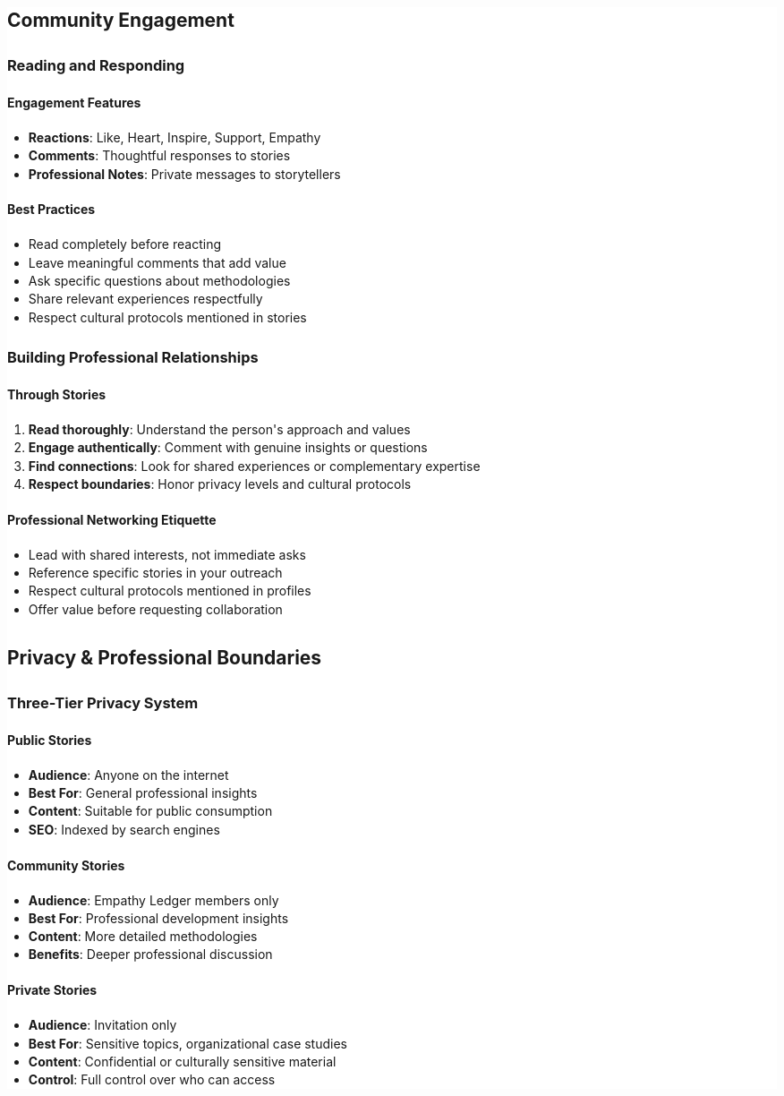 ## Community Engagement

### Reading and Responding

#### Engagement Features
- **Reactions**: Like, Heart, Inspire, Support, Empathy
- **Comments**: Thoughtful responses to stories
- **Professional Notes**: Private messages to storytellers

#### Best Practices
- Read completely before reacting
- Leave meaningful comments that add value
- Ask specific questions about methodologies
- Share relevant experiences respectfully
- Respect cultural protocols mentioned in stories

### Building Professional Relationships

#### Through Stories
1. **Read thoroughly**: Understand the person's approach and values
2. **Engage authentically**: Comment with genuine insights or questions
3. **Find connections**: Look for shared experiences or complementary expertise
4. **Respect boundaries**: Honor privacy levels and cultural protocols

#### Professional Networking Etiquette
- Lead with shared interests, not immediate asks
- Reference specific stories in your outreach
- Respect cultural protocols mentioned in profiles
- Offer value before requesting collaboration

## Privacy & Professional Boundaries

### Three-Tier Privacy System

#### Public Stories
- **Audience**: Anyone on the internet
- **Best For**: General professional insights
- **Content**: Suitable for public consumption
- **SEO**: Indexed by search engines

#### Community Stories
- **Audience**: Empathy Ledger members only
- **Best For**: Professional development insights
- **Content**: More detailed methodologies
- **Benefits**: Deeper professional discussion

#### Private Stories
- **Audience**: Invitation only
- **Best For**: Sensitive topics, organizational case studies
- **Content**: Confidential or culturally sensitive material
- **Control**: Full control over who can access
